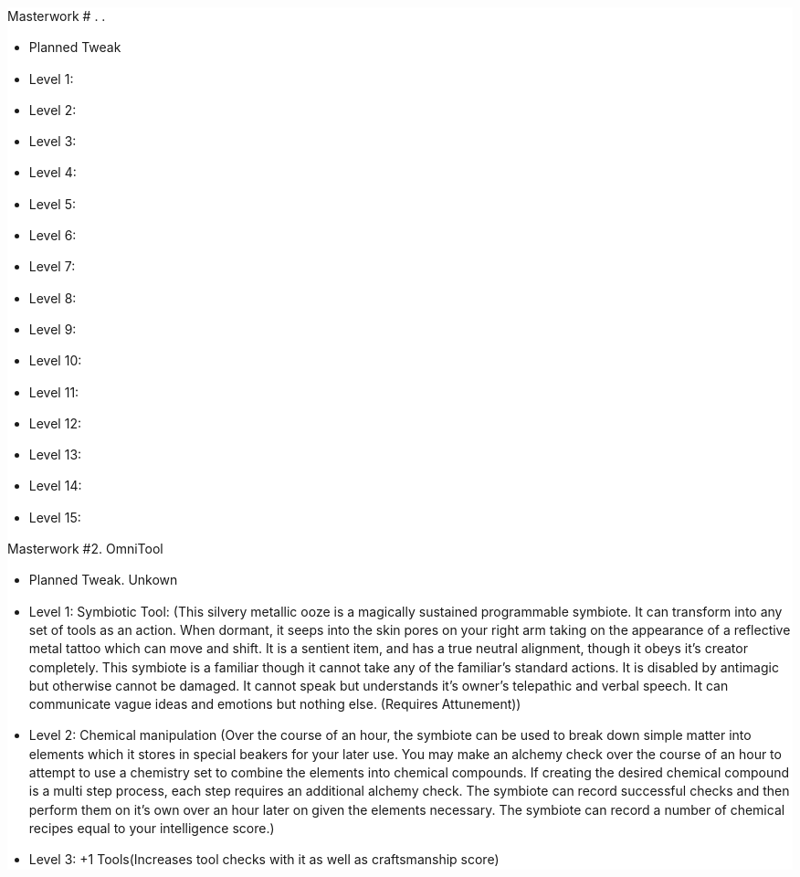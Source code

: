 
  
  

Masterwork # . .

-   Planned Tweak
   
-   Level 1: 
    
-   Level 2: 
    
-   Level 3: 
    
-   Level 4: 
    
-   Level 5: 
    
-   Level 6: 
    
-   Level 7: 
    
-   Level 8: 
    
-   Level 9: 
    
-   Level 10: 
    
-   Level 11: 
    
-   Level 12: 
    
-   Level 13: 
    
-   Level 14: 
    
-   Level 15: 
    

  
  
  

Masterwork #2. OmniTool

-   Planned Tweak. Unkown
    
-   Level 1: Symbiotic Tool: (This silvery metallic ooze is a magically sustained programmable symbiote. It can transform into any set of tools as an action. When dormant, it seeps into the skin pores on your right arm taking on the appearance of a reflective metal tattoo which can move and shift. It is a sentient item, and has a true neutral alignment, though it obeys it’s creator completely. This symbiote is a familiar though it cannot take any of the familiar’s standard actions. It is disabled by antimagic but otherwise cannot be damaged. It cannot speak but understands it’s owner’s telepathic and verbal speech. It can communicate vague ideas and emotions but nothing else. (Requires Attunement))
    
-   Level 2: Chemical manipulation (Over the course of an hour, the symbiote can be used to break down simple matter into elements which it stores in special beakers for your later use. You may make an alchemy check over the course of an hour to attempt to use a chemistry set to combine the elements into chemical compounds. If creating the desired chemical compound is a multi step process, each step requires an additional alchemy check. The symbiote can record successful checks and then perform them on it’s own over an hour later on given the elements necessary. The symbiote can record a number of chemical recipes equal to your intelligence score.)
    
-   Level 3: +1 Tools(Increases tool checks with it as well as craftsmanship score)
    